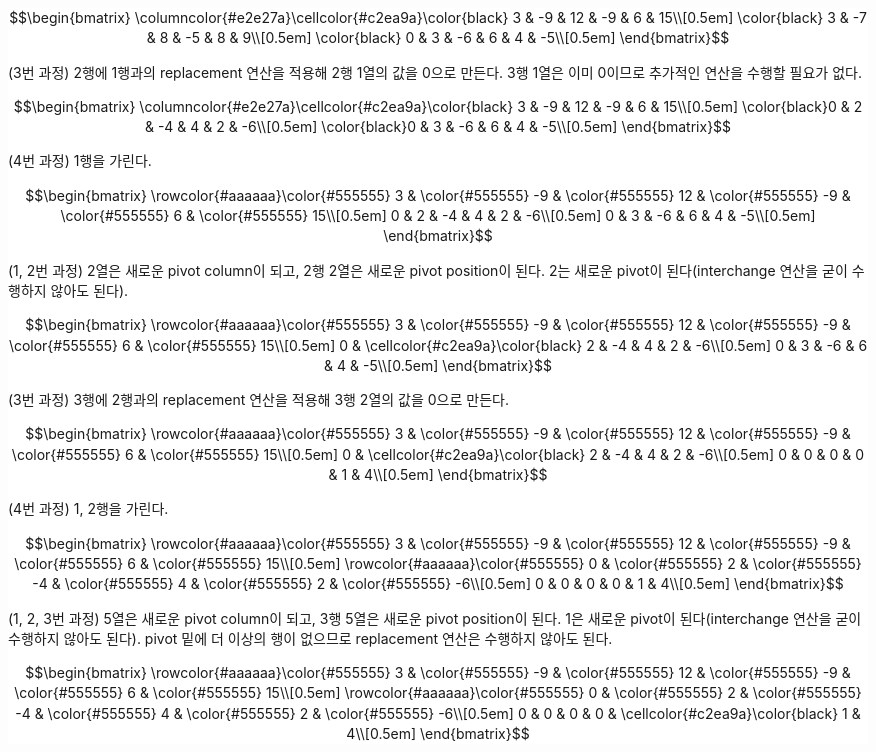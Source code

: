   $$\begin{bmatrix}
  \columncolor{#e2e27a}\cellcolor{#c2ea9a}\color{black} 3 & -9 & 12 & -9 & 6 & 15\\[0.5em]
  \color{black} 3 & -7 & 8 & -5 & 8 & 9\\[0.5em]
  \color{black} 0 & 3 & -6 & 6 & 4 & -5\\[0.5em]
  \end{bmatrix}$$

  (3번 과정) 2행에 1행과의 replacement 연산을 적용해 2행 1열의 값을 0으로 만든다. 3행 1열은 이미 0이므로 추가적인 연산을 수행할 필요가 없다.

  $$\begin{bmatrix}
  \columncolor{#e2e27a}\cellcolor{#c2ea9a}\color{black} 3 & -9 & 12 & -9 & 6 & 15\\[0.5em]
  \color{black}0 & 2 & -4 & 4 & 2 & -6\\[0.5em]
  \color{black}0 & 3 & -6 & 6 & 4 & -5\\[0.5em]
  \end{bmatrix}$$

  (4번 과정) 1행을 가린다.

  $$\begin{bmatrix}
  \rowcolor{#aaaaaa}\color{#555555} 3 & \color{#555555} -9 & \color{#555555} 12 & \color{#555555} -9 & \color{#555555} 6 & \color{#555555} 15\\[0.5em]
  0 & 2 & -4 & 4 & 2 & -6\\[0.5em]
  0 & 3 & -6 & 6 & 4 & -5\\[0.5em]
  \end{bmatrix}$$

  (1, 2번 과정) 2열은 새로운 pivot column이 되고, 2행 2열은 새로운 pivot position이 된다. 2는 새로운 pivot이 된다(interchange 연산을 굳이 수행하지 않아도 된다).

  $$\begin{bmatrix}
  \rowcolor{#aaaaaa}\color{#555555} 3 & \color{#555555} -9 & \color{#555555} 12 & \color{#555555} -9 & \color{#555555} 6 & \color{#555555} 15\\[0.5em]
  0 & \cellcolor{#c2ea9a}\color{black} 2 & -4 & 4 & 2 & -6\\[0.5em]
  0 & 3 & -6 & 6 & 4 & -5\\[0.5em]
  \end{bmatrix}$$

  (3번 과정) 3행에 2행과의 replacement 연산을 적용해 3행 2열의 값을 0으로 만든다.

  $$\begin{bmatrix}
  \rowcolor{#aaaaaa}\color{#555555} 3 & \color{#555555} -9 & \color{#555555} 12 & \color{#555555} -9 & \color{#555555} 6 & \color{#555555} 15\\[0.5em]
  0 & \cellcolor{#c2ea9a}\color{black} 2 & -4 & 4 & 2 & -6\\[0.5em]
  0 & 0 & 0 & 0 & 1 & 4\\[0.5em]
  \end{bmatrix}$$

  (4번 과정) 1, 2행을 가린다.

  $$\begin{bmatrix}
  \rowcolor{#aaaaaa}\color{#555555} 3 & \color{#555555} -9 & \color{#555555} 12 & \color{#555555} -9 & \color{#555555} 6 & \color{#555555} 15\\[0.5em]
  \rowcolor{#aaaaaa}\color{#555555} 0 & \color{#555555} 2 & \color{#555555} -4 & \color{#555555} 4 & \color{#555555} 2 & \color{#555555} -6\\[0.5em]
  0 & 0 & 0 & 0 & 1 & 4\\[0.5em]
  \end{bmatrix}$$

  (1, 2, 3번 과정) 5열은 새로운 pivot column이 되고, 3행 5열은 새로운 pivot position이 된다. 1은 새로운 pivot이 된다(interchange 연산을 굳이 수행하지 않아도 된다). pivot 밑에 더 이상의 행이 없으므로 replacement 연산은 수행하지 않아도 된다.

  $$\begin{bmatrix}
  \rowcolor{#aaaaaa}\color{#555555} 3 & \color{#555555} -9 & \color{#555555} 12 & \color{#555555} -9 & \color{#555555} 6 & \color{#555555} 15\\[0.5em]
  \rowcolor{#aaaaaa}\color{#555555} 0 & \color{#555555} 2 & \color{#555555} -4 & \color{#555555} 4 & \color{#555555} 2 & \color{#555555} -6\\[0.5em]
  0 & 0 & 0 & 0 & \cellcolor{#c2ea9a}\color{black} 1 & 4\\[0.5em] 
  \end{bmatrix}$$
